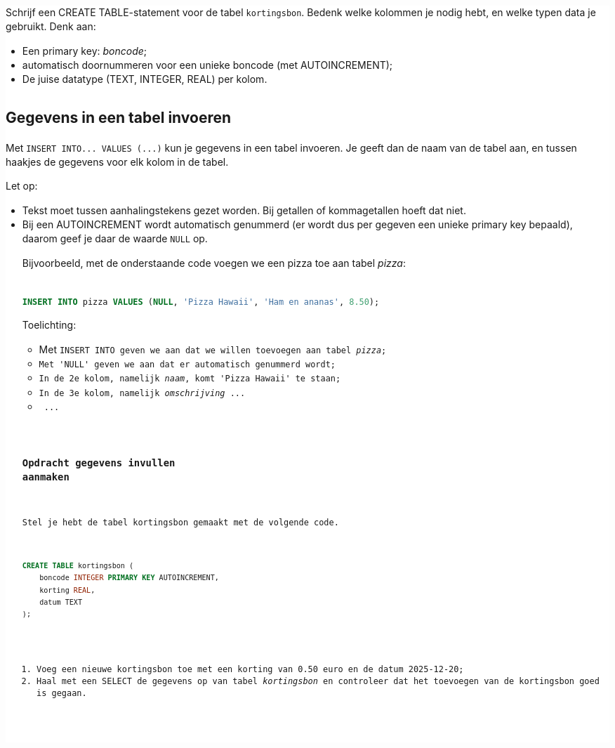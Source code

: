 
Schrijf een CREATE TABLE-statement voor de tabel <code>kortingsbon</code>. Bedenk welke kolommen je nodig hebt, en welke typen data je gebruikt. Denk aan:
<ul>
<li>Een primary key: <i>boncode</i>;
<li>automatisch doornummeren voor een unieke boncode (met AUTOINCREMENT);
<li>De juise datatype (TEXT, INTEGER, REAL) per kolom.
</ul>






 


## Gegevens in een tabel invoeren

Met <code>INSERT INTO... VALUES (...)</code> kun je gegevens in een tabel invoeren. Je geeft dan de naam van de tabel aan, en tussen haakjes de gegevens voor elk kolom in de tabel.

Let op:
<ul>
<li>Tekst moet tussen aanhalingstekens gezet worden. Bij getallen of kommagetallen hoeft dat niet.
<li>Bij een AUTOINCREMENT wordt automatisch genummerd (er wordt dus per gegeven een unieke primary key bepaald), daarom geef je daar de waarde <code>NULL</code> op.
</li>


Bijvoorbeeld, met de onderstaande code voegen we een pizza toe aan tabel <i>pizza</i>:
```SQL

INSERT INTO pizza VALUES (NULL, 'Pizza Hawaii', 'Ham en ananas', 8.50);
```
Toelichting:
<ul>
<li>Met <code>INSERT INTO</i> geven we aan dat we willen toevoegen aan tabel <i>pizza</i>;
<li>Met 'NULL' geven we aan dat er automatisch genummerd wordt;
<li>In de 2e kolom, namelijk <i>naam</i>, komt 'Pizza Hawaii' te staan;
<li>In de 3e kolom, namelijk <i>omschrijving</i> ...
<li> ...
</ul>

### Opdracht gegevens invullen aanmaken
Stel je hebt de tabel kortingsbon gemaakt met de volgende code.
```SQL
CREATE TABLE kortingsbon (
    boncode INTEGER PRIMARY KEY AUTOINCREMENT,
    korting REAL,
    datum TEXT
);
```

<ol type="alpha">
<li>Voeg een nieuwe kortingsbon toe met een korting van 0.50 euro en de datum 2025-12-20; 
<li>Haal met een SELECT de gegevens op van tabel <i>kortingsbon</i> en controleer dat het toevoegen van de kortingsbon goed is gegaan.
</ol>
